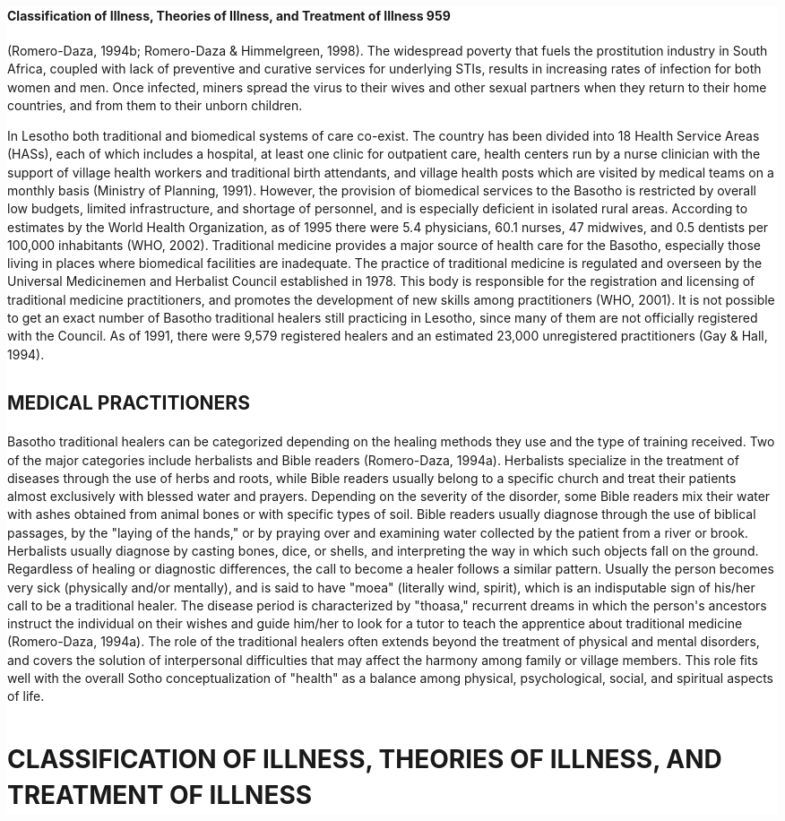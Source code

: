 #### **Classification of Illness, Theories of Illness, and Treatment of Illness 959**

(Romero-Daza, 1994b; Romero-Daza & Himmelgreen, 1998). The widespread poverty that fuels the prostitution industry in South Africa, coupled with lack of preventive and curative services for underlying STIs, results in increasing rates of infection for both women and men. Once infected, miners spread the virus to their wives and other sexual partners when they return to their home countries, and from them to their unborn children.

In Lesotho both traditional and biomedical systems of care co-exist. The country has been divided into 18 Health Service Areas (HASs), each of which includes a hospital, at least one clinic for outpatient care, health centers run by a nurse clinician with the support of village health workers and traditional birth attendants, and village health posts which are visited by medical teams on a monthly basis (Ministry of Planning, 1991). However, the provision of biomedical services to the Basotho is restricted by overall low budgets, limited infrastructure, and shortage of personnel, and is especially deficient in isolated rural areas. According to estimates by the World Health Organization, as of 1995 there were 5.4 physicians, 60.1 nurses, 47 midwives, and 0.5 dentists per 100,000 inhabitants (WHO, 2002). Traditional medicine provides a major source of health care for the Basotho, especially those living in places where biomedical facilities are inadequate. The practice of traditional medicine is regulated and overseen by the Universal Medicinemen and Herbalist Council established in 1978. This body is responsible for the registration and licensing of traditional medicine practitioners, and promotes the development of new skills among practitioners (WHO, 2001). It is not possible to get an exact number of Basotho traditional healers still practicing in Lesotho, since many of them are not officially registered with the Council. As of 1991, there were 9,579 registered healers and an estimated 23,000 unregistered practitioners (Gay & Hall, 1994).

## **MEDICAL PRACTITIONERS**

Basotho traditional healers can be categorized depending on the healing methods they use and the type of training received. Two of the major categories include herbalists and Bible readers (Romero-Daza, 1994a). Herbalists specialize in the treatment of diseases through the use of herbs and roots, while Bible readers usually belong to a specific church and treat their patients almost exclusively with blessed water and prayers. Depending on the severity of the disorder, some Bible readers mix their water with ashes obtained from animal bones or with specific types of soil. Bible readers usually diagnose through the use of biblical passages, by the "laying of the hands," or by praying over and examining water collected by the patient from a river or brook. Herbalists usually diagnose by casting bones, dice, or shells, and interpreting the way in which such objects fall on the ground. Regardless of healing or diagnostic differences, the call to become a healer follows a similar pattern. Usually the person becomes very sick (physically and/or mentally), and is said to have "moea" (literally wind, spirit), which is an indisputable sign of his/her call to be a traditional healer. The disease period is characterized by "thoasa," recurrent dreams in which the person's ancestors instruct the individual on their wishes and guide him/her to look for a tutor to teach the apprentice about traditional medicine (Romero-Daza, 1994a). The role of the traditional healers often extends beyond the treatment of physical and mental disorders, and covers the solution of interpersonal difficulties that may affect the harmony among family or village members. This role fits well with the overall Sotho conceptualization of "health" as a balance among physical, psychological, social, and spiritual aspects of life.

# **CLASSIFICATION OF ILLNESS, THEORIES OF ILLNESS, AND TREATMENT OF ILLNESS**
